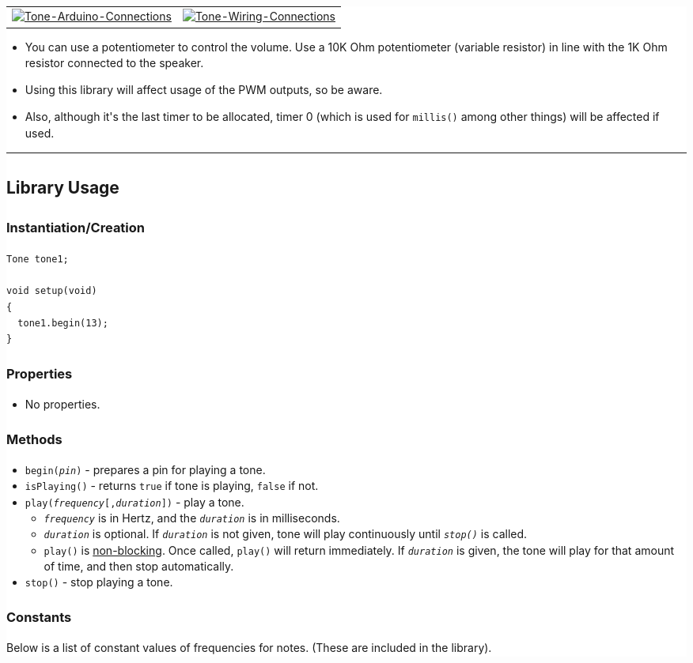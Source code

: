 <table border="0"><tr><td>
<a href="http://www.flickr.com/photos/roguerobotics/5579703277/" title="Tone-Arduino-Connections by Rogue Robotics, on Flickr"><img src="http://farm6.static.flickr.com/5295/5579703277_3ed8d18103.jpg" width="322" height="470" alt="Tone-Arduino-Connections" />
</a></td>
<td>
<a href="http://www.flickr.com/photos/roguerobotics/5579703257/" title="Tone-Wiring-Connections by Rogue Robotics, on Flickr"><img src="http://farm6.static.flickr.com/5293/5579703257_9b8feb5db5.jpg" width="393" height="490" alt="Tone-Wiring-Connections" /></a></td>
</tr>
</table>

  * You can use a potentiometer to control the volume.  Use a 10K Ohm potentiometer (variable resistor) in line with the 1K Ohm resistor connected to the speaker.

  * Using this library will affect usage of the PWM outputs, so be aware.

  * Also, although it's the last timer to be allocated, timer 0 (which is used for `millis()` among other things) will be affected if used.

----

## Library Usage ##

### Instantiation/Creation ###

```arduino
Tone tone1;

void setup(void)
{
  tone1.begin(13);
}

```


### Properties ###
 * No properties.

### Methods ###
 * `begin(`_*`pin`*_`)` - prepares a pin for playing a tone.
 * `isPlaying()` - returns `true` if tone is playing, `false` if not.
 * `play(`_*`frequency`*_` [, `_*`duration`*_`])` - play a tone.
   * _*`frequency`*_ is in Hertz, and the _*`duration`*_ is in milliseconds.
   * _*`duration`*_ is optional.  If _*`duration`*_ is not given, tone will play continuously until _*`stop()`*_ is called.
   * `play()` is [non-blocking](http://en.wikipedia.org/wiki/Non-blocking_synchronization).  Once called, `play()` will return immediately. If _*`duration`*_ is given, the tone will play for that amount of time, and then stop automatically.
 * `stop()` - stop playing a tone.

### Constants ###

Below is a list of constant values of frequencies for notes.  (These are included in the library).
